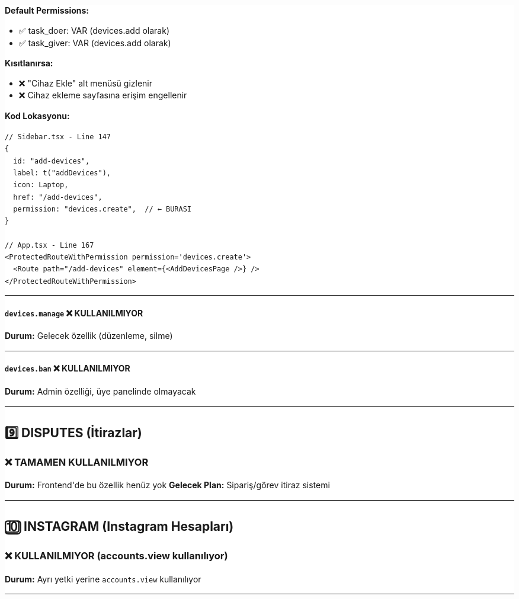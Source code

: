 **Default Permissions:**
- ✅ task_doer: VAR (devices.add olarak)
- ✅ task_giver: VAR (devices.add olarak)

**Kısıtlanırsa:**
- ❌ "Cihaz Ekle" alt menüsü gizlenir
- ❌ Cihaz ekleme sayfasına erişim engellenir

**Kod Lokasyonu:**
```tsx
// Sidebar.tsx - Line 147
{
  id: "add-devices",
  label: t("addDevices"),
  icon: Laptop,
  href: "/add-devices",
  permission: "devices.create",  // ← BURASI
}

// App.tsx - Line 167
<ProtectedRouteWithPermission permission='devices.create'>
  <Route path="/add-devices" element={<AddDevicesPage />} />
</ProtectedRouteWithPermission>
```

---

#### `devices.manage` ❌ KULLANILMIYOR
**Durum:** Gelecek özellik (düzenleme, silme)

---

#### `devices.ban` ❌ KULLANILMIYOR
**Durum:** Admin özelliği, üye panelinde olmayacak

---

## 9️⃣ DISPUTES (İtirazlar)

### ❌ TAMAMEN KULLANILMIYOR
**Durum:** Frontend'de bu özellik henüz yok
**Gelecek Plan:** Sipariş/görev itiraz sistemi

---

## 🔟 INSTAGRAM (Instagram Hesapları)

### ❌ KULLANILMIYOR (accounts.view kullanılıyor)
**Durum:** Ayrı yetki yerine `accounts.view` kullanılıyor

---
